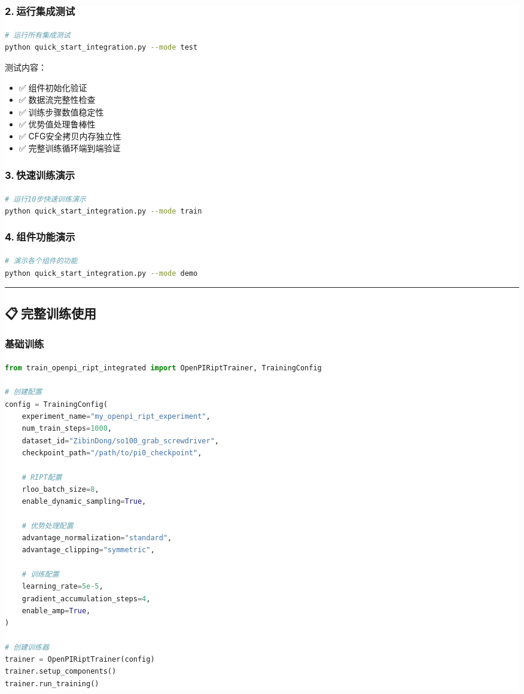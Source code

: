 ### **2. 运行集成测试**
```bash
# 运行所有集成测试
python quick_start_integration.py --mode test
```
测试内容：
- ✅ 组件初始化验证
- ✅ 数据流完整性检查
- ✅ 训练步骤数值稳定性
- ✅ 优势值处理鲁棒性
- ✅ CFG安全拷贝内存独立性
- ✅ 完整训练循环端到端验证

### **3. 快速训练演示**
```bash
# 运行10步快速训练演示
python quick_start_integration.py --mode train
```

### **4. 组件功能演示**
```bash
# 演示各个组件的功能
python quick_start_integration.py --mode demo
```

---

## 📋 **完整训练使用**

### **基础训练**
```python
from train_openpi_ript_integrated import OpenPIRiptTrainer, TrainingConfig

# 创建配置
config = TrainingConfig(
    experiment_name="my_openpi_ript_experiment",
    num_train_steps=1000,
    dataset_id="ZibinDong/so100_grab_screwdriver",
    checkpoint_path="/path/to/pi0_checkpoint",
    
    # RIPT配置
    rloo_batch_size=8,
    enable_dynamic_sampling=True,
    
    # 优势处理配置  
    advantage_normalization="standard",
    advantage_clipping="symmetric",
    
    # 训练配置
    learning_rate=5e-5,
    gradient_accumulation_steps=4,
    enable_amp=True,
)

# 创建训练器
trainer = OpenPIRiptTrainer(config)
trainer.setup_components()
trainer.run_training()
```
